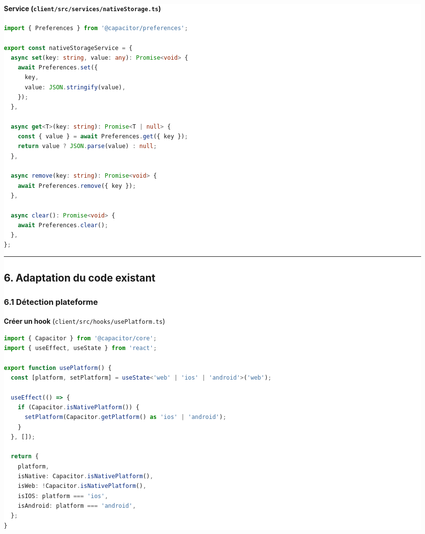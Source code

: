 #### **Service** (`client/src/services/nativeStorage.ts`)

```typescript
import { Preferences } from '@capacitor/preferences';

export const nativeStorageService = {
  async set(key: string, value: any): Promise<void> {
    await Preferences.set({
      key,
      value: JSON.stringify(value),
    });
  },

  async get<T>(key: string): Promise<T | null> {
    const { value } = await Preferences.get({ key });
    return value ? JSON.parse(value) : null;
  },

  async remove(key: string): Promise<void> {
    await Preferences.remove({ key });
  },

  async clear(): Promise<void> {
    await Preferences.clear();
  },
};
```

---

## 6. Adaptation du code existant

### 6.1 Détection plateforme

**Créer un hook** (`client/src/hooks/usePlatform.ts`)

```typescript
import { Capacitor } from '@capacitor/core';
import { useEffect, useState } from 'react';

export function usePlatform() {
  const [platform, setPlatform] = useState<'web' | 'ios' | 'android'>('web');

  useEffect(() => {
    if (Capacitor.isNativePlatform()) {
      setPlatform(Capacitor.getPlatform() as 'ios' | 'android');
    }
  }, []);

  return {
    platform,
    isNative: Capacitor.isNativePlatform(),
    isWeb: !Capacitor.isNativePlatform(),
    isIOS: platform === 'ios',
    isAndroid: platform === 'android',
  };
}
```
